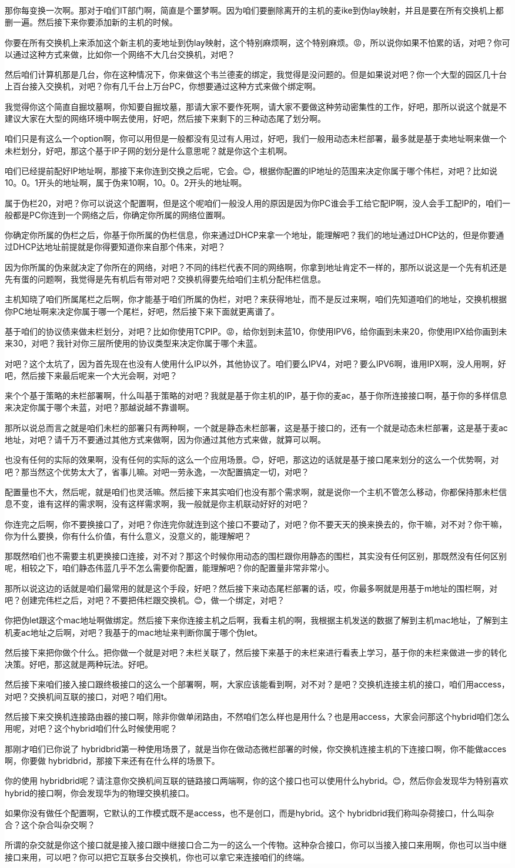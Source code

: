 那你每变换一次啊。那对于咱们IT部门啊，简直是个噩梦啊。因为咱们要删除离开的主机的麦ike到伪lay映射，并且是要在所有交换机上都删一遍。然后接下来你要添加新的主机的时候。

你要在所有交换机上来添加这个新主机的麦地址到伪lay映射，这个特别麻烦啊，这个特别麻烦。😡，所以说你如果不怕累的话，对吧？你可以通过这种方式来做，比如你一个网络不大几台交换机，对吧？

然后咱们计算机那是几台，你在这种情况下，你来做这个韦兰德麦的绑定，我觉得是没问题的。但是如果说对吧？你一个大型的园区几十台上百台接入交换机，对吧？你有几千台上万台PC，你想要通过这种方式来做个绑定啊。

我觉得你这个简直自掘坟墓啊，你知要自掘坟墓，那请大家不要作死啊，请大家不要做这种劳动密集性的工作，好吧，那所以说这个就是不建议大家在大型的网络环境中啊去使用，好吧，然后接下来剩下的三种动态尾了划分啊。

咱们只是有这么一个option啊，你可以用但是一般都没有见过有人用过，好吧，我们一般用动态未栏部署，最多就是基于卖地址啊来做一个未栏划分，好吧，那这个基于IP子网的划分是什么意思呢？就是你这个主机啊。

咱们已经提前配好IP地址啊，那接下来你连到交换之后呢，它会。😊，根据你配置的IP地址的范围来决定你属于哪个伟栏，对吧？比如说10。0。1开头的地址啊，属于伪来10啊，10。0。2开头的地址啊。

属于伪栏20，对吧？你可以说这个配置啊，但是这个呢咱们一般没人用的原因是因为你PC谁会手工给它配IP啊，没人会手工配IP的，咱们一般都是PC你连到一个网络之后，你确定你所属的网络位置啊。

你确定你所属的伪栏之后，你基于你所属的伪栏信息，你来通过DHCP来拿一个地址，能理解吧？我们的地址通过DHCP达的，但是你要通过DHCP达地址前提就是你得要知道你来自那个伟来，对吧？

因为你所属的伪来就决定了你所在的网络，对吧？不同的纬栏代表不同的网络啊，你拿到地址肯定不一样的，那所以说这是一个先有机还是先有蛋的问题啊，我觉得是先有机后有带对吧？交换机得要先给咱们主机分配伟栏信息。

主机知晓了咱们所属尾栏之后啊，你才能基于咱们所属的伪栏，对吧？来获得地址，而不是反过来啊，咱们先知道咱们的地址，交换机根据你PC地址啊来决定你属于哪一个尾栏，好吧，然后接下来下面就更离谱了。

基于咱们的协议债来做未栏划分，对吧？比如你使用TCPIP。😡，给你划到未蓝10，你使用IPV6，给你画到未来20，你使用IPX给你画到未来30，对吧？我针对你三层所使用的协议类型来决定你属于哪个未蓝。

对吧？这个太坑了，因为首先现在也没有人使用什么IP以外，其他协议了。咱们要么IPV4，对吧？要么IPV6啊，谁用IPX啊，没人用啊，好吧，然后接下来最后呢来一个大光会啊，对吧？

来个个基于策略的未栏部署啊，什么叫基于策略的对吧？我就是基于你主机的IP，基于你的麦ac，基于你所连接接口啊，基于你的多样信息来决定你属于哪个未蓝，对吧？那越说越不靠谱啊。

那所以说总而言之就是咱们未栏的部署只有两种啊，一个就是静态未栏部署，这是基于接口的，还有一个就是动态未栏部署，这是基于麦ac地址，对吧？请千万不要通过其他方式来做啊，因为你通过其他方式来做，就算可以啊。

也没有任何的实际的效果啊，没有任何的实际的这么一个应用场景。😊，好吧，那这边的话就是基于接口尾来划分的这么一个优势啊，对吧？那当然这个优势太大了，省事儿嘛。对吧一劳永逸，一次配置搞定一切，对吧？

配置量也不大，然后呢，就是咱们也灵活嘛。然后接下来其实咱们也没有那个需求啊，就是说你一个主机不管怎么移动，你都保持那未栏信息不变，谁有这样的需求啊，没有这样需求啊，我一般就是你主机联动好好的对吧？

你连完之后啊，你不要换接口了，对吧？你连完你就连到这个接口不要动了，对吧？你不要天天的换来换去的，你干嘛，对不对？你干嘛，你为什么要换，你有什么价值，有什么意义，没意义的，能理解吧？

那既然咱们也不需要主机更换接口连接，对不对？那这个时候你用动态的围栏跟你用静态的围栏，其实没有任何区别，那既然没有任何区别呢，相较之下，咱们静态伟蓝几乎不怎么需要你配置，能理解吧？你的配置量非常非常小。

那所以说这边的话就是咱们最常用的就是这个手段，好吧？然后接下来动态尾栏部署的话，哎，你最多啊就是用基于m地址的围栏啊，对吧？创建完伟栏之后，对吧？不要把伟栏跟交换机。😊，做一个绑定，对吧？

你把伪let跟这个mac地址啊做绑定。然后接下来你连接主机之后啊，我看主机的啊，我根据主机发送的数据了解到主机mac地址，了解到主机麦ac地址之后啊，对吧？我基于的mac地址来判断你属于哪个伪let。

然后接下来把你做个什么。把你做一个就是对吧？未栏关联了，然后接下来基于的未栏来进行看表上学习，基于你的未栏来做进一步的转化决策。好吧，那这就是两种玩法。好吧。

然后接下来咱们接入接口跟终极接口的这么一个部署啊，啊，大家应该能看到啊，对不对？是吧？交换机连接主机的接口，咱们用access，对吧？交换机间互联的接口，对吧？咱们用t。

然后接下来交换机连接路由器的接口啊，除非你做单闭路由，不然咱们怎么样也是用什么？也是用access，大家会问那这个hybrid咱们怎么用呢，对吧？这个hybrid咱们什么时候使用呢？

那刚才咱们已你说了 hybridbrid第一种使用场景了，就是当你在做动态微栏部署的时候，你交换机连接主机的下连接口啊，你不能做acces啊，你要做 hybridbrid，那接下来还有在什么样的场景下。

你的使用 hybridbrid呢？请注意你交换机间互联的链路接口两端啊，你的这个接口也可以使用什么hybrid。😊，然后你会发现华为特别喜欢hybrid的接口啊，你会发现华为的物理交换机接口。

如果你没有做任个配置啊，它默认的工作模式既不是access，也不是创口，而是hybrid。这个 hybridbrid我们称叫杂荷接口，什么叫杂合？这个杂合叫杂交啊？

所谓的杂交就是你这个接口就是接入接口跟中继接口合二为一的这么一个传物。这种杂合接口，你可以当接入接口来用啊，你也可以当中继接口来用，可以吧？你可以把它互联多台交换机，你也可以拿它来连接咱们的终端。
